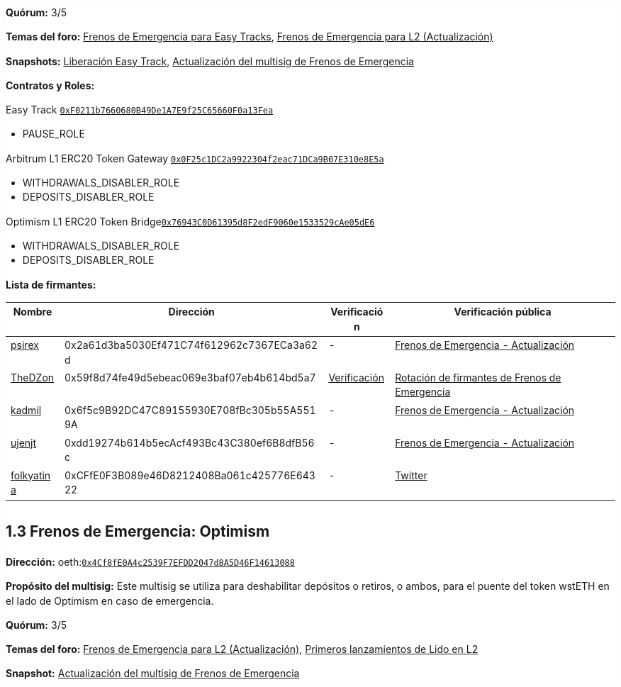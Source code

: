 **Quórum:** 3/5

**Temas del foro:** [Frenos de Emergencia para Easy Tracks](https://research.lido.fi/t/lip-3-easy-track-release/1406), [Frenos de Emergencia para L2 (Actualización)](https://research.lido.fi/t/emergency-brakes-multi-sig-upgrade/2608)

**Snapshots:** [Liberación Easy Track](https://snapshot.org/#/lido-snapshot.eth/proposal/0x6f3b01ce0573545987665eaafe9b3410402d7d0be03ad7bf8ccc926307ae578b), [Actualización del multisig de Frenos de Emergencia](https://snapshot.org/#/lido-snapshot.eth/proposal/0x2b368b535b2024394daff218d222e260dbc4543b6d4e49aa4700cc0a9233e86a)

**Contratos y Roles:**

Easy Track [`0xF0211b7660680B49De1A7E9f25C65660F0a13Fea`](https://etherscan.io/address/0xF0211b7660680B49De1A7E9f25C65660F0a13Fea)
* PAUSE_ROLE

Arbitrum L1 ERC20 Token Gateway [`0x0F25c1DC2a9922304f2eac71DCa9B07E310e8E5a`](https://etherscan.io/address/0x0F25c1DC2a9922304f2eac71DCa9B07E310e8E5a)
* WITHDRAWALS_DISABLER_ROLE
* DEPOSITS_DISABLER_ROLE

Optimism L1 ERC20 Token Bridge[`0x76943C0D61395d8F2edF9060e1533529cAe05dE6`](https://etherscan.io/address/0x76943C0D61395d8F2edF9060e1533529cAe05dE6)
* WITHDRAWALS_DISABLER_ROLE
* DEPOSITS_DISABLER_ROLE

**Lista de firmantes:**

| Nombre | Dirección | Verificación | Verificación pública |
| --- | --- | --- | --- |
| [psirex](https://research.lido.fi/u/psirex) | 0x2a61d3ba5030Ef471C74f612962c7367ECa3a62d | - | [Frenos de Emergencia - Actualización](https://research.lido.fi/t/emergency-brakes-multi-sig-upgrade/2608) |
| [TheDZon](https://research.lido.fi/u/thedzhon/) | 0x59f8d74fe49d5ebeac069e3baf07eb4b614bd5a7 | [Verificación](https://etherscan.io/verifySig/23795) | [Rotación de firmantes de Frenos de Emergencia](https://research.lido.fi/t/emergency-brakes-signer-rotation/5286/2) |
| [kadmil](https://research.lido.fi/u/kadmil) | 0x6f5c9B92DC47C89155930E708fBc305b55A5519A | - | [Frenos de Emergencia - Actualización](https://research.lido.fi/t/emergency-brakes-multi-sig-upgrade/2608) |
| [ujenjt](https://research.lido.fi/u/ujenjt) | 0xdd19274b614b5ecAcf493Bc43C380ef6B8dfB56c | - | [Frenos de Emergencia - Actualización](https://research.lido.fi/t/emergency-brakes-multi-sig-upgrade/2608) |
| [folkyatina](https://research.lido.fi/u/folkyatina) | 0xCFfE0F3B089e46D8212408Ba061c425776E64322| - | [Twitter](https://twitter.com/folkyatina/status/1550112058003169284?s=20&t=9RHqr47D6r_5Vin6SrU5Qw) |

## 1.3 Frenos de Emergencia: Optimism

**Dirección:** oeth:[`0x4Cf8fE0A4c2539F7EFDD2047d8A5D46F14613088`](https://app.safe.global/settings/setup?safe=oeth:0x4Cf8fE0A4c2539F7EFDD2047d8A5D46F14613088)

**Propósito del multisig:** Este multisig se utiliza para deshabilitar depósitos o retiros, o ambos, para el puente del token wstETH en el lado de Optimism en caso de emergencia.

**Quórum:** 3/5

**Temas del foro:** [Frenos de Emergencia para L2 (Actualización)](https://research.lido.fi/t/emergency-brakes-multi-sig-upgrade/2608), [Primeros lanzamientos de Lido en L2](https://research.lido.fi/t/lido-on-l2-first-launches/2786)

**Snapshot:** [Actualización del multisig de Frenos de Emergencia](https://snapshot.org/#/lido-snapshot.eth/proposal/0x2b368b535b2024394daff218d222e260dbc4543b6d4e49aa4700cc0a9233e86a)
